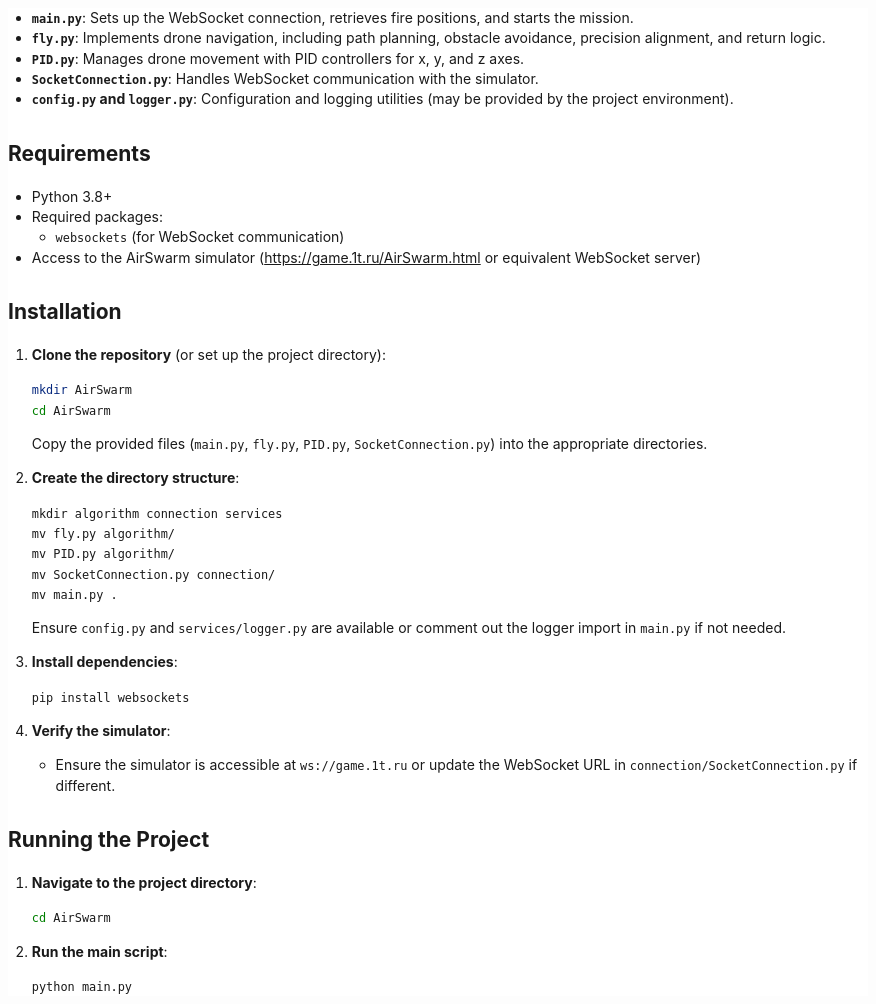 
- **`main.py`**: Sets up the WebSocket connection, retrieves fire positions, and starts the mission.
- **`fly.py`**: Implements drone navigation, including path planning, obstacle avoidance, precision alignment, and return logic.
- **`PID.py`**: Manages drone movement with PID controllers for x, y, and z axes.
- **`SocketConnection.py`**: Handles WebSocket communication with the simulator.
- **`config.py` and `logger.py`**: Configuration and logging utilities (may be provided by the project environment).

## Requirements
- Python 3.8+
- Required packages:
  - `websockets` (for WebSocket communication)
- Access to the AirSwarm simulator (https://game.1t.ru/AirSwarm.html or equivalent WebSocket server)

## Installation
1. **Clone the repository** (or set up the project directory):
   ```bash
   mkdir AirSwarm
   cd AirSwarm
   ```
   Copy the provided files (`main.py`, `fly.py`, `PID.py`, `SocketConnection.py`) into the appropriate directories.

2. **Create the directory structure**:
   ```
   mkdir algorithm connection services
   mv fly.py algorithm/
   mv PID.py algorithm/
   mv SocketConnection.py connection/
   mv main.py .
   ```
   Ensure `config.py` and `services/logger.py` are available or comment out the logger import in `main.py` if not needed.

3. **Install dependencies**:
   ```bash
   pip install websockets
   ```

4. **Verify the simulator**:
   - Ensure the simulator is accessible at `ws://game.1t.ru` or update the WebSocket URL in `connection/SocketConnection.py` if different.

## Running the Project
1. **Navigate to the project directory**:
   ```bash
   cd AirSwarm
   ```

2. **Run the main script**:
   ```bash
   python main.py
   ```
